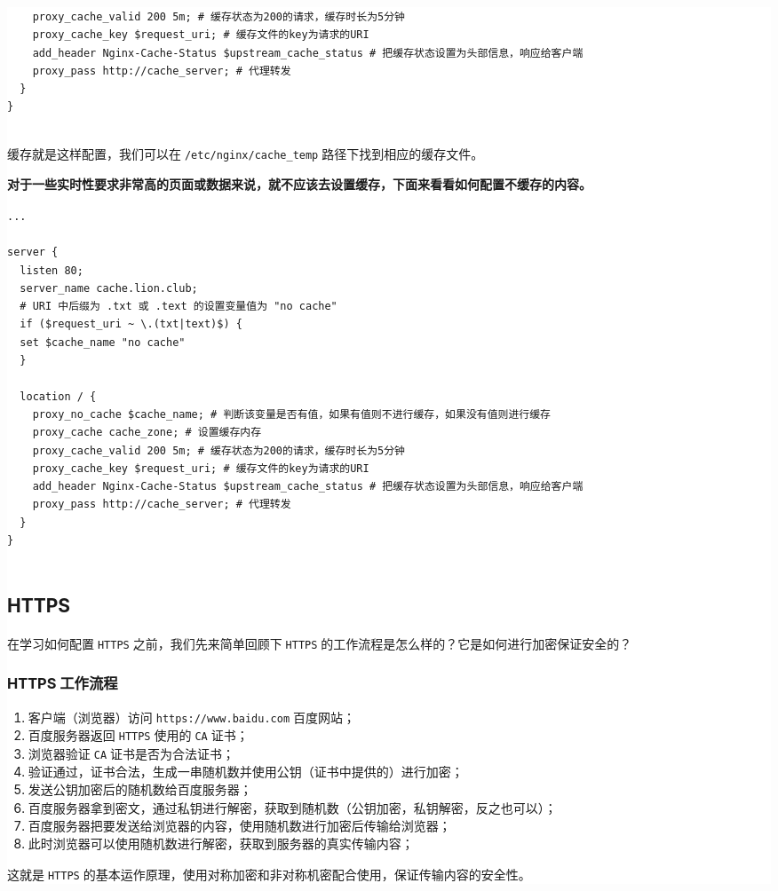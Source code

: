 ```
    proxy_cache_valid 200 5m; # 缓存状态为200的请求，缓存时长为5分钟
    proxy_cache_key $request_uri; # 缓存文件的key为请求的URI
    add_header Nginx-Cache-Status $upstream_cache_status # 把缓存状态设置为头部信息，响应给客户端
    proxy_pass http://cache_server; # 代理转发
  }
}
  
```

缓存就是这样配置，我们可以在 `/etc/nginx/cache_temp`  路径下找到相应的缓存文件。

**对于一些实时性要求非常高的页面或数据来说，就不应该去设置缓存，下面来看看如何配置不缓存的内容。**

```
...

server {
  listen 80;
  server_name cache.lion.club;
  # URI 中后缀为 .txt 或 .text 的设置变量值为 "no cache"
  if ($request_uri ~ \.(txt|text)$) {
  set $cache_name "no cache"
  }
  
  location / {
    proxy_no_cache $cache_name; # 判断该变量是否有值，如果有值则不进行缓存，如果没有值则进行缓存
    proxy_cache cache_zone; # 设置缓存内存
    proxy_cache_valid 200 5m; # 缓存状态为200的请求，缓存时长为5分钟
    proxy_cache_key $request_uri; # 缓存文件的key为请求的URI
    add_header Nginx-Cache-Status $upstream_cache_status # 把缓存状态设置为头部信息，响应给客户端
    proxy_pass http://cache_server; # 代理转发
  }
}
  
```

## HTTPS

在学习如何配置 `HTTPS`  之前，我们先来简单回顾下 `HTTPS`  的工作流程是怎么样的？它是如何进行加密保证安全的？

### HTTPS 工作流程

1. 客户端（浏览器）访问 `https://www.baidu.com`  百度网站；
2. 百度服务器返回 `HTTPS`  使用的 `CA`  证书；
3. 浏览器验证 `CA`  证书是否为合法证书；
4. 验证通过，证书合法，生成一串随机数并使用公钥（证书中提供的）进行加密；
5. 发送公钥加密后的随机数给百度服务器；
6. 百度服务器拿到密文，通过私钥进行解密，获取到随机数（公钥加密，私钥解密，反之也可以）；
7. 百度服务器把要发送给浏览器的内容，使用随机数进行加密后传输给浏览器；
8. 此时浏览器可以使用随机数进行解密，获取到服务器的真实传输内容；

这就是 `HTTPS`  的基本运作原理，使用对称加密和非对称机密配合使用，保证传输内容的安全性。
